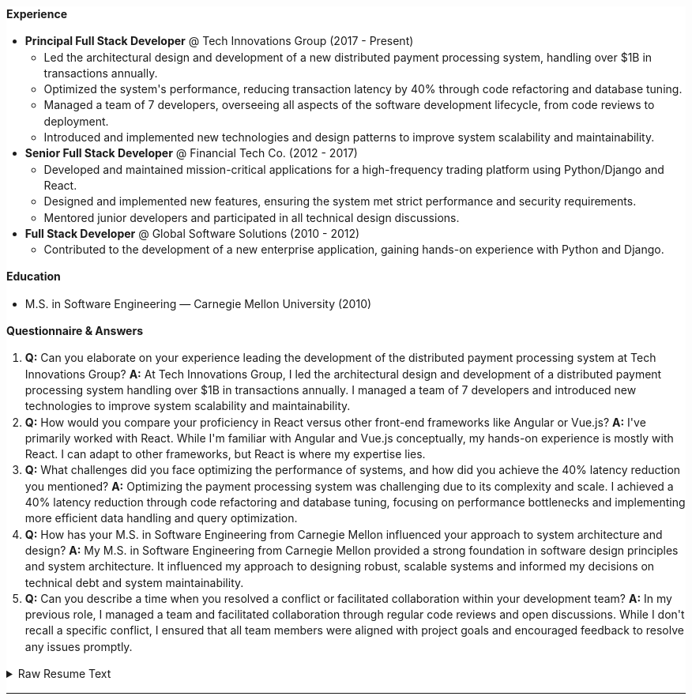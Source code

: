 **Experience**
- **Principal Full Stack Developer** @ Tech Innovations Group (2017 - Present)
  - Led the architectural design and development of a new distributed payment processing system, handling over $1B in transactions annually.
  - Optimized the system's performance, reducing transaction latency by 40% through code refactoring and database tuning.
  - Managed a team of 7 developers, overseeing all aspects of the software development lifecycle, from code reviews to deployment.
  - Introduced and implemented new technologies and design patterns to improve system scalability and maintainability.
- **Senior Full Stack Developer** @ Financial Tech Co. (2012 - 2017)
  - Developed and maintained mission-critical applications for a high-frequency trading platform using Python/Django and React.
  - Designed and implemented new features, ensuring the system met strict performance and security requirements.
  - Mentored junior developers and participated in all technical design discussions.
- **Full Stack Developer** @ Global Software Solutions (2010 - 2012)
  - Contributed to the development of a new enterprise application, gaining hands-on experience with Python and Django.

**Education**
- M.S. in Software Engineering — Carnegie Mellon University (2010)

**Questionnaire & Answers**
1. **Q:** Can you elaborate on your experience leading the development of the distributed payment processing system at Tech Innovations Group?
   **A:** At Tech Innovations Group, I led the architectural design and development of a distributed payment processing system handling over $1B in transactions annually. I managed a team of 7 developers and introduced new technologies to improve system scalability and maintainability.
2. **Q:** How would you compare your proficiency in React versus other front-end frameworks like Angular or Vue.js?
   **A:** I've primarily worked with React. While I'm familiar with Angular and Vue.js conceptually, my hands-on experience is mostly with React. I can adapt to other frameworks, but React is where my expertise lies.
3. **Q:** What challenges did you face optimizing the performance of systems, and how did you achieve the 40% latency reduction you mentioned?
   **A:** Optimizing the payment processing system was challenging due to its complexity and scale. I achieved a 40% latency reduction through code refactoring and database tuning, focusing on performance bottlenecks and implementing more efficient data handling and query optimization.
4. **Q:** How has your M.S. in Software Engineering from Carnegie Mellon influenced your approach to system architecture and design?
   **A:** My M.S. in Software Engineering from Carnegie Mellon provided a strong foundation in software design principles and system architecture. It influenced my approach to designing robust, scalable systems and informed my decisions on technical debt and system maintainability.
5. **Q:** Can you describe a time when you resolved a conflict or facilitated collaboration within your development team?
   **A:** In my previous role, I managed a team and facilitated collaboration through regular code reviews and open discussions. While I don't recall a specific conflict, I ensured that all team members were aligned with project goals and encouraged feedback to resolve any issues promptly.

<details><summary>Raw Resume Text</summary></details>


---